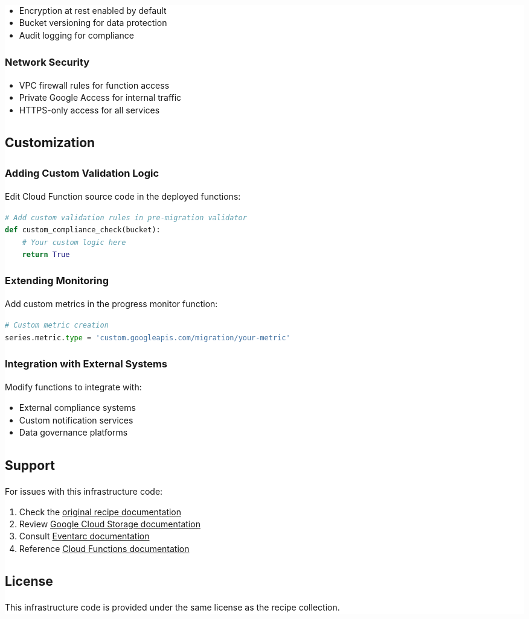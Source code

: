 - Encryption at rest enabled by default
- Bucket versioning for data protection
- Audit logging for compliance

### Network Security

- VPC firewall rules for function access
- Private Google Access for internal traffic
- HTTPS-only access for all services

## Customization

### Adding Custom Validation Logic

Edit Cloud Function source code in the deployed functions:

```python
# Add custom validation rules in pre-migration validator
def custom_compliance_check(bucket):
    # Your custom logic here
    return True
```

### Extending Monitoring

Add custom metrics in the progress monitor function:

```python
# Custom metric creation
series.metric.type = 'custom.googleapis.com/migration/your-metric'
```

### Integration with External Systems

Modify functions to integrate with:
- External compliance systems
- Custom notification services
- Data governance platforms

## Support

For issues with this infrastructure code:

1. Check the [original recipe documentation](../data-migration-workflows-storage-bucket-relocation-eventarc.md)
2. Review [Google Cloud Storage documentation](https://cloud.google.com/storage/docs)
3. Consult [Eventarc documentation](https://cloud.google.com/eventarc/docs)
4. Reference [Cloud Functions documentation](https://cloud.google.com/functions/docs)

## License

This infrastructure code is provided under the same license as the recipe collection.